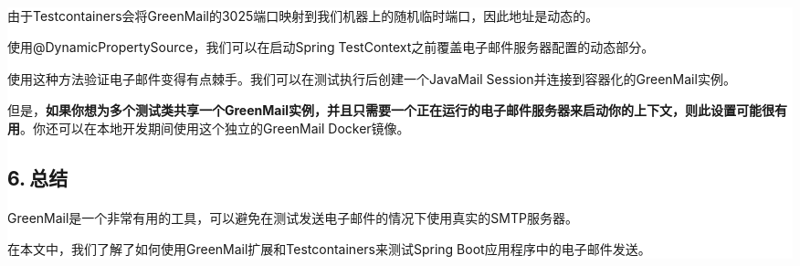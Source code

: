 由于Testcontainers会将GreenMail的3025端口映射到我们机器上的随机临时端口，因此地址是动态的。

使用@DynamicPropertySource，我们可以在启动Spring TestContext之前覆盖电子邮件服务器配置的动态部分。

使用这种方法验证电子邮件变得有点棘手。我们可以在测试执行后创建一个JavaMail Session并连接到容器化的GreenMail实例。

但是，**如果你想为多个测试类共享一个GreenMail实例，并且只需要一个正在运行的电子邮件服务器来启动你的上下文，则此设置可能很有用**。你还可以在本地开发期间使用这个独立的GreenMail Docker镜像。

## 6. 总结

GreenMail是一个非常有用的工具，可以避免在测试发送电子邮件的情况下使用真实的SMTP服务器。

在本文中，我们了解了如何使用GreenMail扩展和Testcontainers来测试Spring Boot应用程序中的电子邮件发送。